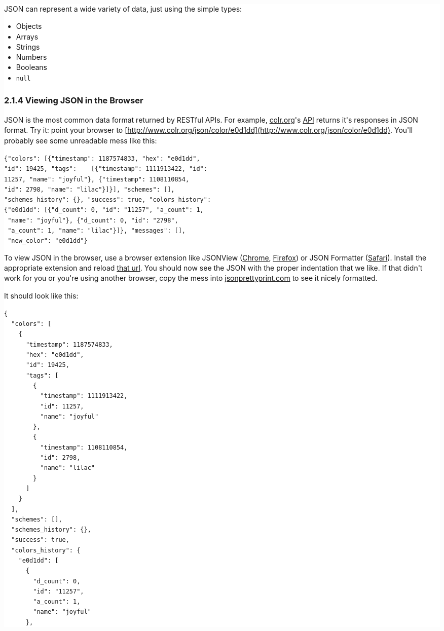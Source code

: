JSON can represent a wide variety of data, just using the simple types:

- Objects
- Arrays
- Strings
- Numbers
- Booleans
- `null`

<a id="viewing-json-in-the-browser"></a>
### 2.1.4 Viewing JSON in the Browser

JSON is the most common data format returned by RESTful APIs.  For example, [colr.org](http://colr.org)'s [API](http://colr.org/api.html) returns it's responses in JSON format.  Try it: point your browser to [http://www.colr.org/json/color/e0d1dd](http://www.colr.org/json/color/e0d1dd).  You'll probably see some unreadable mess like this:

	{"colors": [{"timestamp": 1187574833, "hex": "e0d1dd", 
	"id": 19425, "tags": 	[{"timestamp": 1111913422, "id": 
	11257, "name": "joyful"}, {"timestamp": 1108110854, 
	"id": 2798, "name": "lilac"}]}], "schemes": [], 
	"schemes_history": {}, "success": true, "colors_history": 
	{"e0d1dd": [{"d_count": 0, "id": "11257", "a_count": 1,
	 "name": "joyful"}, {"d_count": 0, "id": "2798", 
	 "a_count": 1, "name": "lilac"}]}, "messages": [], 
	 "new_color": "e0d1dd"}
	 
To view JSON in the browser, use a browser extension like JSONView ([Chrome][json-chrome], [Firefox][json-firefox]) or JSON Formatter ([Safari][json-safari]).  Install the appropriate extension and reload [that url](http://www.colr.org/json/color/e0d1dd).  You should now see the JSON with the proper indentation that we like.  If that didn't work for you or you're using another browser, copy the mess into [jsonprettyprint.com](http://jsonprettyprint.com/) to see it nicely formatted.

It should look like this:

	{
	  "colors": [
	    {
	      "timestamp": 1187574833,
	      "hex": "e0d1dd",
	      "id": 19425,
	      "tags": [
	        {
	          "timestamp": 1111913422,
	          "id": 11257,
	          "name": "joyful"
	        },
	        {
	          "timestamp": 1108110854,
	          "id": 2798,
	          "name": "lilac"
	        }
	      ]
	    }
	  ],
	  "schemes": [],
	  "schemes_history": {},
	  "success": true,
	  "colors_history": {
	    "e0d1dd": [
	      {
	        "d_count": 0,
	        "id": "11257",
	        "a_count": 1,
	        "name": "joyful"
	      },

[route]: http://flask.pocoo.org/docs/quickstart/#routing
[github]: http://github.com
[port]: http://en.wikipedia.org/wiki/Port_(computer_networking)
[localhost]: http://en.wikipedia.org/wiki/Localhost
[client-server]: http://en.wikipedia.org/wiki/Client%E2%80%93server_model
[flask]: http://flask.pocoo.org/
[dynamic-content]: http://en.wikipedia.org/wiki/Dynamic_content
[decorators]: https://wiki.python.org/moin/PythonDecorators
[api]: http://en.wikipedia.org/wiki/Api
[rest-api]: http://en.wikipedia.org/wiki/REST_API
[open-source]: http://en.wikipedia.org/wiki/Open_source
[json]: http://en.wikipedia.org/wiki/Json
[json-chrome]: https://chrome.google.com/webstore/detail/jsonview/chklaanhfefbnpoihckbnefhakgolnmc?hl=en
[json-firefox]: https://addons.mozilla.org/en-us/firefox/addon/jsonview/
[json-safari]: https://github.com/rfletcher/safari-json-formatter
[github-search-docs]: http://developer.github.com/v3/search/
[github-search-docs-repos]: http://developer.github.com/v3/search/#search-repositories
[https]: http://en.wikipedia.org/wiki/Https
[urls]: http://en.wikipedia.org/wiki/Uniform_resource_locator
[url-google]: http://www.mattcutts.com/blog/seo-glossary-url-definitions/
[url-wikipedia]: http://en.wikipedia.org/wiki/URI_scheme#Generic_syntax
[curl-win]: http://curl.haxx.se/download.html
[curl]: http://curl.haxx.se/docs/manpage.html
[py-requests]: http://docs.python-requests.org/en/latest/
[pip]: http://www.pip-installer.org/en/latest/
[py-response-obj]: http://docs.python-requests.org/en/latest/api/#requests.Response
[flask-jsonify]: http://flask.pocoo.org/docs/api/#flask.json.jsonify
[github-rate-limiting]: http://developer.github.com/v3/#rate-limiting
[github-api-docs-pagination]: http://developer.github.com/v3/#pagination